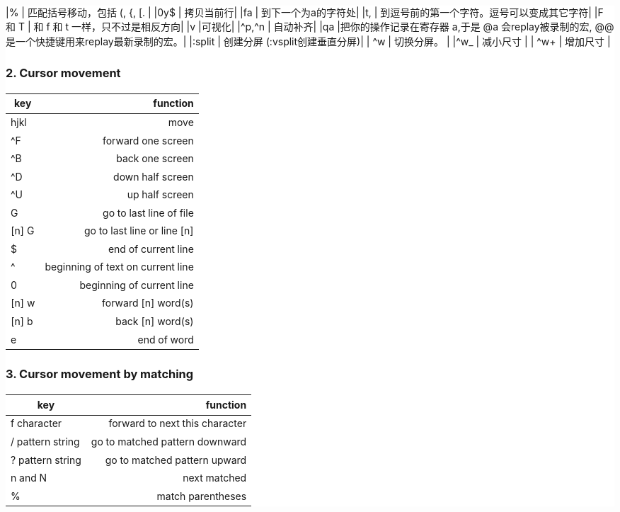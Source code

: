 |% | 匹配括号移动，包括 (, {, [. |
|0y$ | 拷贝当前行|
|fa | 到下一个为a的字符处|
|t, | 到逗号前的第一个字符。逗号可以变成其它字符|
|F 和 T | 和 f 和 t 一样，只不过是相反方向|
|v |可视化|
|^p,^n | 自动补齐|
|qa |把你的操作记录在寄存器 a,于是 @a 会replay被录制的宏, @@ 是一个快捷键用来replay最新录制的宏。|
|:split | 创建分屏 (:vsplit创建垂直分屏)|
| ^w | 切换分屏。 |
|^w_ | 减小尺寸 |
| ^w+ | 增加尺寸 |

### 2. Cursor movement

| key                 | function             |
| --------            | -----:               |
| hjkl  | move  |
| ^F | forward one screen  |
| ^B | back one screen  |
| ^D | down half screen  |
| ^U | up half screen  |
| G | go to last line of file  |
| [n] G | go to last line or line [n]  |
| $ | end of current line  |
| ^ | beginning of text on current line  |
| 0 | beginning of current line  |
| [n] w | forward [n] word(s)  |
| [n] b | back [n] word(s)  |
| e | end of word  |

### 3. Cursor movement by matching

| key                 | function             |
| --------            | -----:               |
| f character      | forward to next this character |
| / pattern string      |  go to matched pattern downward |
| ? pattern string      |  go to matched pattern upward  |
| n and N      |  next matched |
| %      |  match parentheses  |
